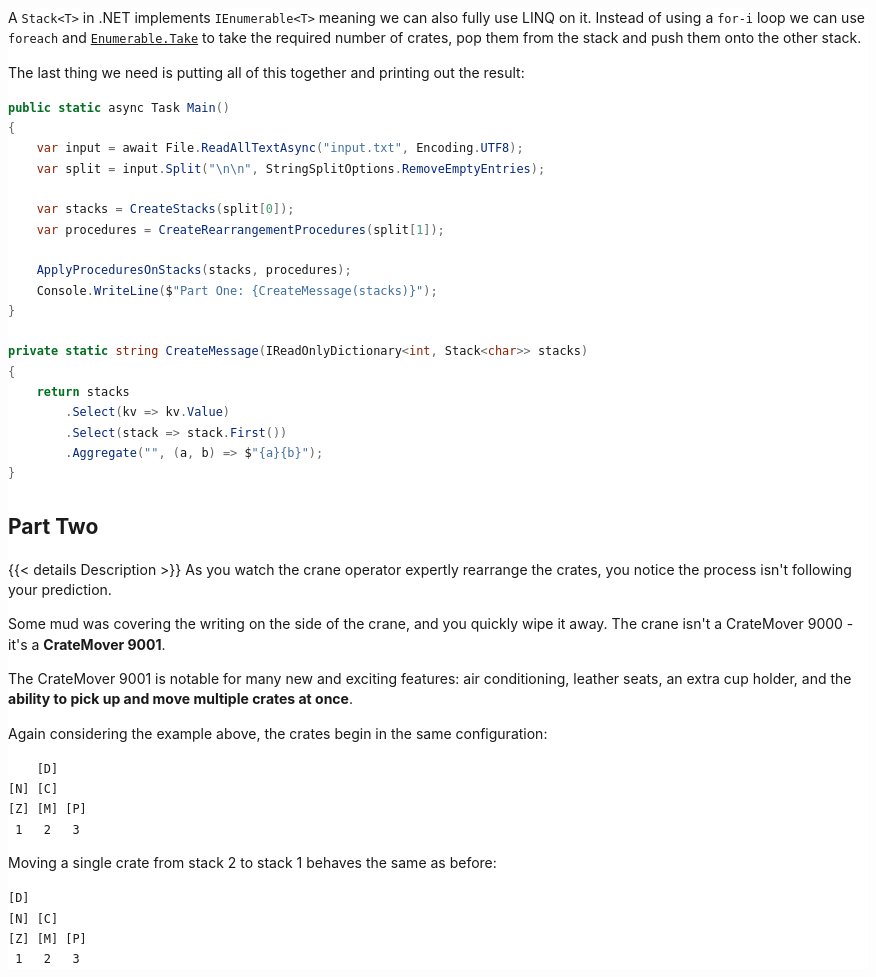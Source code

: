 A `Stack<T>` in .NET implements `IEnumerable<T>` meaning we can also fully use LINQ on it. Instead of using a `for-i` loop we can use `foreach` and [`Enumerable.Take`](https://learn.microsoft.com/en-us/dotnet/api/system.linq.enumerable.take) to take the required number of crates, pop them from the stack and push them onto the other stack.

The last thing we need is putting all of this together and printing out the result:

```csharp
public static async Task Main()
{
    var input = await File.ReadAllTextAsync("input.txt", Encoding.UTF8);
    var split = input.Split("\n\n", StringSplitOptions.RemoveEmptyEntries);

    var stacks = CreateStacks(split[0]);
    var procedures = CreateRearrangementProcedures(split[1]);

    ApplyProceduresOnStacks(stacks, procedures);
    Console.WriteLine($"Part One: {CreateMessage(stacks)}");
}

private static string CreateMessage(IReadOnlyDictionary<int, Stack<char>> stacks)
{
    return stacks
        .Select(kv => kv.Value)
        .Select(stack => stack.First())
        .Aggregate("", (a, b) => $"{a}{b}");
}

```

## Part Two

{{< details Description >}}
As you watch the crane operator expertly rearrange the crates, you notice the process isn't following your prediction.

Some mud was covering the writing on the side of the crane, and you quickly wipe it away. The crane isn't a CrateMover 9000 - it's a **CrateMover 9001**.

The CrateMover 9001 is notable for many new and exciting features: air conditioning, leather seats, an extra cup holder, and the **ability to pick up and move multiple crates at once**.

Again considering the example above, the crates begin in the same configuration:

```text
    [D]
[N] [C]
[Z] [M] [P]
 1   2   3
```

Moving a single crate from stack 2 to stack 1 behaves the same as before:

```text
[D]
[N] [C]
[Z] [M] [P]
 1   2   3
```
